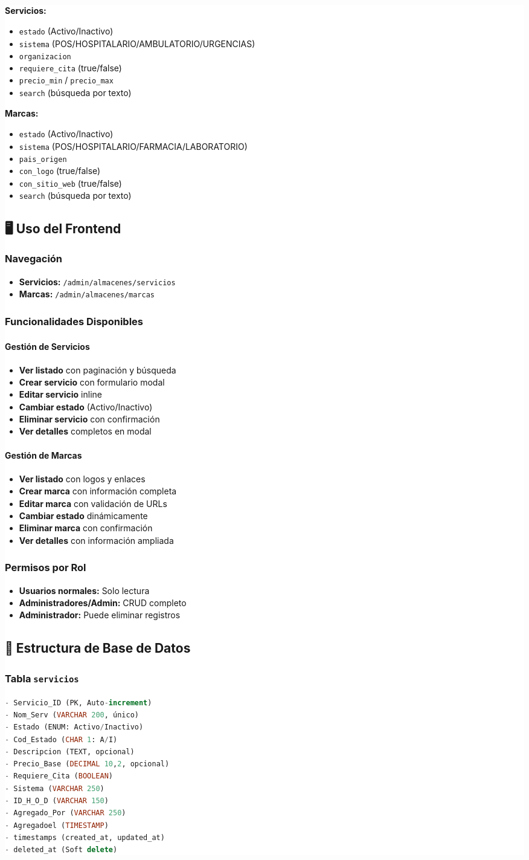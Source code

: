 **Servicios:**
- `estado` (Activo/Inactivo)
- `sistema` (POS/HOSPITALARIO/AMBULATORIO/URGENCIAS)
- `organizacion`
- `requiere_cita` (true/false)
- `precio_min` / `precio_max`
- `search` (búsqueda por texto)

**Marcas:**
- `estado` (Activo/Inactivo)
- `sistema` (POS/HOSPITALARIO/FARMACIA/LABORATORIO)
- `pais_origen`
- `con_logo` (true/false)
- `con_sitio_web` (true/false)
- `search` (búsqueda por texto)

## 🖥️ Uso del Frontend

### Navegación
- **Servicios:** `/admin/almacenes/servicios`
- **Marcas:** `/admin/almacenes/marcas`

### Funcionalidades Disponibles

#### Gestión de Servicios
- **Ver listado** con paginación y búsqueda
- **Crear servicio** con formulario modal
- **Editar servicio** inline
- **Cambiar estado** (Activo/Inactivo)
- **Eliminar servicio** con confirmación
- **Ver detalles** completos en modal

#### Gestión de Marcas
- **Ver listado** con logos y enlaces
- **Crear marca** con información completa
- **Editar marca** con validación de URLs
- **Cambiar estado** dinámicamente
- **Eliminar marca** con confirmación
- **Ver detalles** con información ampliada

### Permisos por Rol
- **Usuarios normales:** Solo lectura
- **Administradores/Admin:** CRUD completo
- **Administrador:** Puede eliminar registros

## 🔧 Estructura de Base de Datos

### Tabla `servicios`
```sql
- Servicio_ID (PK, Auto-increment)
- Nom_Serv (VARCHAR 200, único)
- Estado (ENUM: Activo/Inactivo)
- Cod_Estado (CHAR 1: A/I)
- Descripcion (TEXT, opcional)
- Precio_Base (DECIMAL 10,2, opcional)
- Requiere_Cita (BOOLEAN)
- Sistema (VARCHAR 250)
- ID_H_O_D (VARCHAR 150)
- Agregado_Por (VARCHAR 250)
- Agregadoel (TIMESTAMP)
- timestamps (created_at, updated_at)
- deleted_at (Soft delete)
```